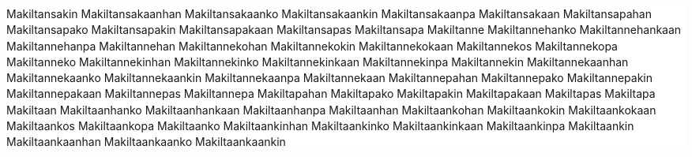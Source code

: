 Makiltansakin
Makiltansakaanhan
Makiltansakaanko
Makiltansakaankin
Makiltansakaanpa
Makiltansakaan
Makiltansapahan
Makiltansapako
Makiltansapakin
Makiltansapakaan
Makiltansapas
Makiltansapa
Makiltanne
Makiltannehanko
Makiltannehankaan
Makiltannehanpa
Makiltannehan
Makiltannekohan
Makiltannekokin
Makiltannekokaan
Makiltannekos
Makiltannekopa
Makiltanneko
Makiltannekinhan
Makiltannekinko
Makiltannekinkaan
Makiltannekinpa
Makiltannekin
Makiltannekaanhan
Makiltannekaanko
Makiltannekaankin
Makiltannekaanpa
Makiltannekaan
Makiltannepahan
Makiltannepako
Makiltannepakin
Makiltannepakaan
Makiltannepas
Makiltannepa
Makiltapahan
Makiltapako
Makiltapakin
Makiltapakaan
Makiltapas
Makiltapa
Makiltaan
Makiltaanhanko
Makiltaanhankaan
Makiltaanhanpa
Makiltaanhan
Makiltaankohan
Makiltaankokin
Makiltaankokaan
Makiltaankos
Makiltaankopa
Makiltaanko
Makiltaankinhan
Makiltaankinko
Makiltaankinkaan
Makiltaankinpa
Makiltaankin
Makiltaankaanhan
Makiltaankaanko
Makiltaankaankin